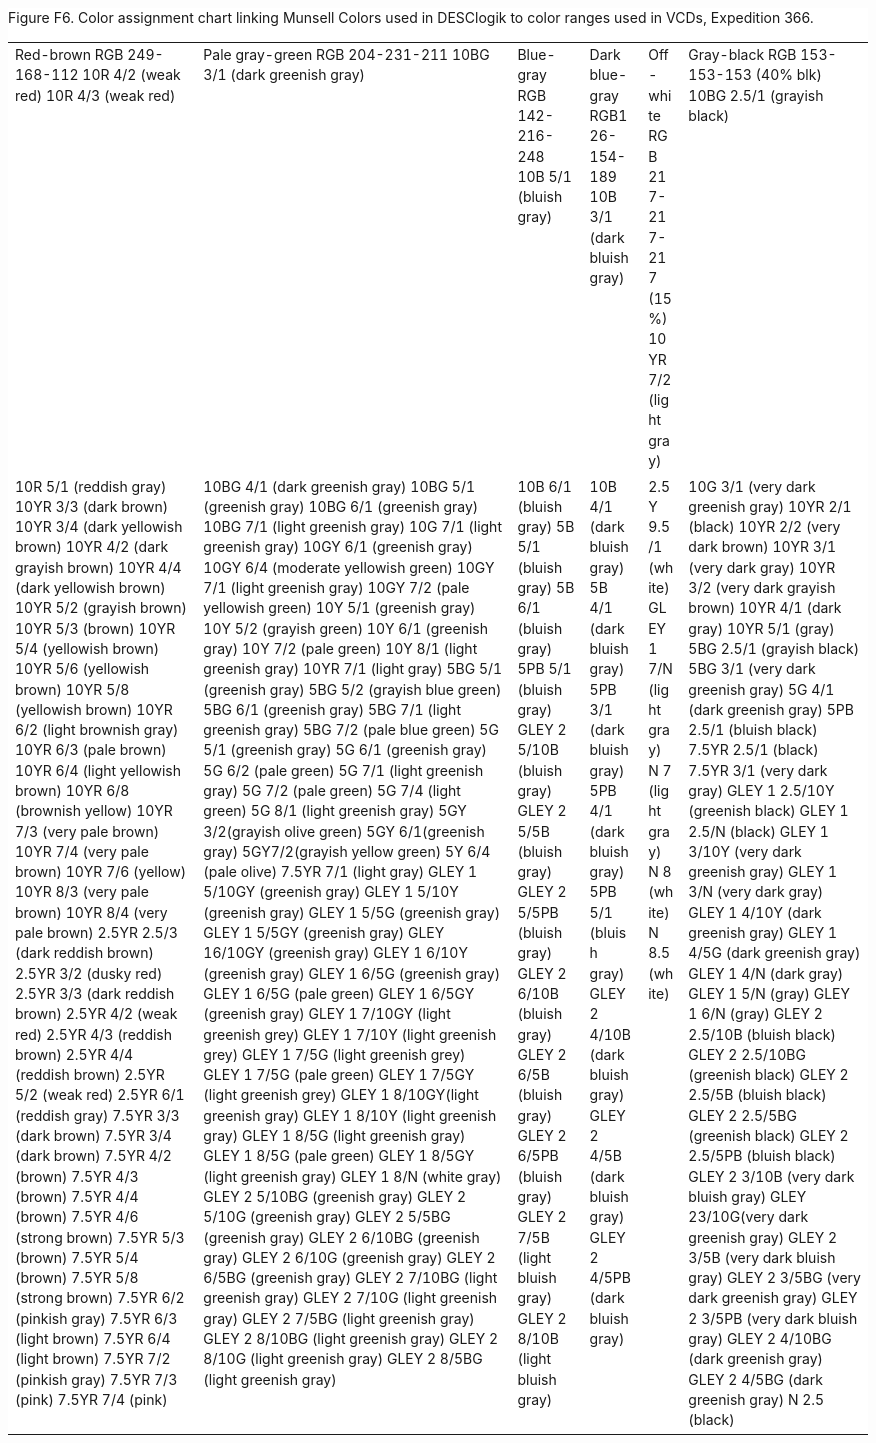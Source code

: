 Figure F6. Color assignment chart linking Munsell Colors used in DESClogik to color ranges used in VCDs, Expedition 366.   


<html><body><table><tr><td>Red-brown RGB 249-168-112 10R 4/2 (weak red) 10R 4/3 (weak red)</td><td>Pale gray-green RGB 204-231-211 10BG 3/1 (dark greenish gray)</td><td>Blue-gray RGB 142-216-248 10B 5/1 (bluish gray)</td><td>Dark blue-gray RGB126-154-189 10B 3/1 (dark bluish gray)</td><td>Off-white RGB 217-217-217 (15%) 10YR 7/2 (light gray)</td><td>Gray-black RGB 153-153-153 (40% blk) 10BG 2.5/1 (grayish black)</td></tr><tr><td>10R 5/1 (reddish gray) 10YR 3/3 (dark brown) 10YR 3/4 (dark yellowish brown) 10YR 4/2 (dark grayish brown) 10YR 4/4 (dark yellowish brown) 10YR 5/2 (grayish brown) 10YR 5/3 (brown) 10YR 5/4 (yellowish brown) 10YR 5/6 (yellowish brown) 10YR 5/8 (yellowish brown) 10YR 6/2 (light brownish gray) 10YR 6/3 (pale brown) 10YR 6/4 (light yellowish brown) 10YR 6/8 (brownish yellow) 10YR 7/3 (very pale brown) 10YR 7/4 (very pale brown) 10YR 7/6 (yellow) 10YR 8/3 (very pale brown) 10YR 8/4 (very pale brown) 2.5YR 2.5/3 (dark reddish brown) 2.5YR 3/2 (dusky red) 2.5YR 3/3 (dark reddish brown) 2.5YR 4/2 (weak red) 2.5YR 4/3 (reddish brown) 2.5YR 4/4 (reddish brown) 2.5YR 5/2 (weak red) 2.5YR 6/1 (reddish gray) 7.5YR 3/3 (dark brown) 7.5YR 3/4 (dark brown) 7.5YR 4/2 (brown) 7.5YR 4/3 (brown) 7.5YR 4/4 (brown) 7.5YR 4/6 (strong brown) 7.5YR 5/3 (brown) 7.5YR 5/4 (brown) 7.5YR 5/8 (strong brown) 7.5YR 6/2 (pinkish gray) 7.5YR 6/3 (light brown) 7.5YR 6/4 (light brown) 7.5YR 7/2 (pinkish gray) 7.5YR 7/3 (pink) 7.5YR 7/4 (pink)</td><td>10BG 4/1 (dark greenish gray) 10BG 5/1 (greenish gray) 10BG 6/1 (greenish gray) 10BG 7/1 (light greenish gray) 10G 7/1 (light greenish gray) 10GY 6/1 (greenish gray) 10GY 6/4 (moderate yellowish green) 10GY 7/1 (light greenish gray) 10GY 7/2 (pale yellowish green) 10Y 5/1 (greenish gray) 10Y 5/2 (grayish green) 10Y 6/1 (greenish gray) 10Y 7/2 (pale green) 10Y 8/1 (light greenish gray) 10YR 7/1 (light gray) 5BG 5/1 (greenish gray) 5BG 5/2 (grayish blue green) 5BG 6/1 (greenish gray) 5BG 7/1 (light greenish gray) 5BG 7/2 (pale blue green) 5G 5/1 (greenish gray) 5G 6/1 (greenish gray) 5G 6/2 (pale green) 5G 7/1 (light greenish gray) 5G 7/2 (pale green) 5G 7/4 (light green) 5G 8/1 (light greenish gray) 5GY 3/2(grayish olive green) 5GY 6/1(greenish gray) 5GY7/2(grayish yellow green) 5Y 6/4 (pale olive) 7.5YR 7/1 (light gray) GLEY 1 5/10GY (greenish gray) GLEY 1 5/10Y (greenish gray) GLEY 1 5/5G (greenish gray) GLEY 1 5/5GY (greenish gray) GLEY 16/10GY (greenish gray) GLEY 1 6/10Y (greenish gray) GLEY 1 6/5G (greenish gray) GLEY 1 6/5G (pale green) GLEY 1 6/5GY (greenish gray) GLEY 1 7/10GY (light greenish grey) GLEY 1 7/10Y (light greenish grey) GLEY 1 7/5G (light greenish grey) GLEY 1 7/5G (pale green) GLEY 1 7/5GY (light greenish grey) GLEY 1 8/10GY(light greenish gray) GLEY 1 8/10Y (light greenish gray) GLEY 1 8/5G (light greenish gray) GLEY 1 8/5G (pale green) GLEY 1 8/5GY (light greenish gray) GLEY 1 8/N (white gray) GLEY 2 5/10BG (greenish gray) GLEY 2 5/10G (greenish gray) GLEY 2 5/5BG (greenish gray) GLEY 2 6/10BG (greenish gray) GLEY 2 6/10G (greenish gray) GLEY 2 6/5BG (greenish gray) GLEY 2 7/10BG (light greenish gray) GLEY 2 7/10G (light greenish gray) GLEY 2 7/5BG (light greenish gray) GLEY 2 8/10BG (light greenish gray) GLEY 2 8/10G (light greenish gray) GLEY 2 8/5BG (light greenish gray)</td><td>10B 6/1 (bluish gray) 5B 5/1 (bluish gray) 5B 6/1 (bluish gray) 5PB 5/1 (bluish gray) GLEY 2 5/10B (bluish gray) GLEY 2 5/5B (bluish gray) GLEY 2 5/5PB (bluish gray) GLEY 2 6/10B (bluish gray) GLEY 2 6/5B (bluish gray) GLEY 2 6/5PB (bluish gray) GLEY 2 7/5B (light bluish gray) GLEY 2 8/10B (light bluish gray)</td><td>10B 4/1 (dark bluish gray) 5B 4/1 (dark bluish gray) 5PB 3/1 (dark bluish gray) 5PB 4/1 (dark bluish gray) 5PB 5/1 (bluish gray) GLEY 2 4/10B (dark bluish gray) GLEY 2 4/5B (dark bluish gray) GLEY 2 4/5PB (dark bluish gray)</td><td>2.5Y 9.5/1 (white) GLEY 1 7/N (light gray) N 7 (light gray) N 8 (white) N 8.5 (white)</td><td>10G 3/1 (very dark greenish gray) 10YR 2/1 (black) 10YR 2/2 (very dark brown) 10YR 3/1 (very dark gray) 10YR 3/2 (very dark grayish brown) 10YR 4/1 (dark gray) 10YR 5/1 (gray) 5BG 2.5/1 (grayish black) 5BG 3/1 (very dark greenish gray) 5G 4/1 (dark greenish gray) 5PB 2.5/1 (bluish black) 7.5YR 2.5/1 (black) 7.5YR 3/1 (very dark gray) GLEY 1 2.5/10Y (greenish black) GLEY 1 2.5/N (black) GLEY 1 3/10Y (very dark greenish gray) GLEY 1 3/N (very dark gray) GLEY 1 4/10Y (dark greenish gray) GLEY 1 4/5G (dark greenish gray) GLEY 1 4/N (dark gray) GLEY 1 5/N (gray) GLEY 1 6/N (gray) GLEY 2 2.5/10B (bluish black) GLEY 2 2.5/10BG (greenish black) GLEY 2 2.5/5B (bluish black) GLEY 2 2.5/5BG (greenish black) GLEY 2 2.5/5PB (bluish black) GLEY 2 3/10B (very dark bluish gray) GLEY 23/10G(very dark greenish gray) GLEY 2 3/5B (very dark bluish gray) GLEY 2 3/5BG (very dark greenish gray) GLEY 2 3/5PB (very dark bluish gray) GLEY 2 4/10BG (dark greenish gray) GLEY 2 4/5BG (dark greenish gray) N 2.5 (black)</td></tr></table></body></html>  
